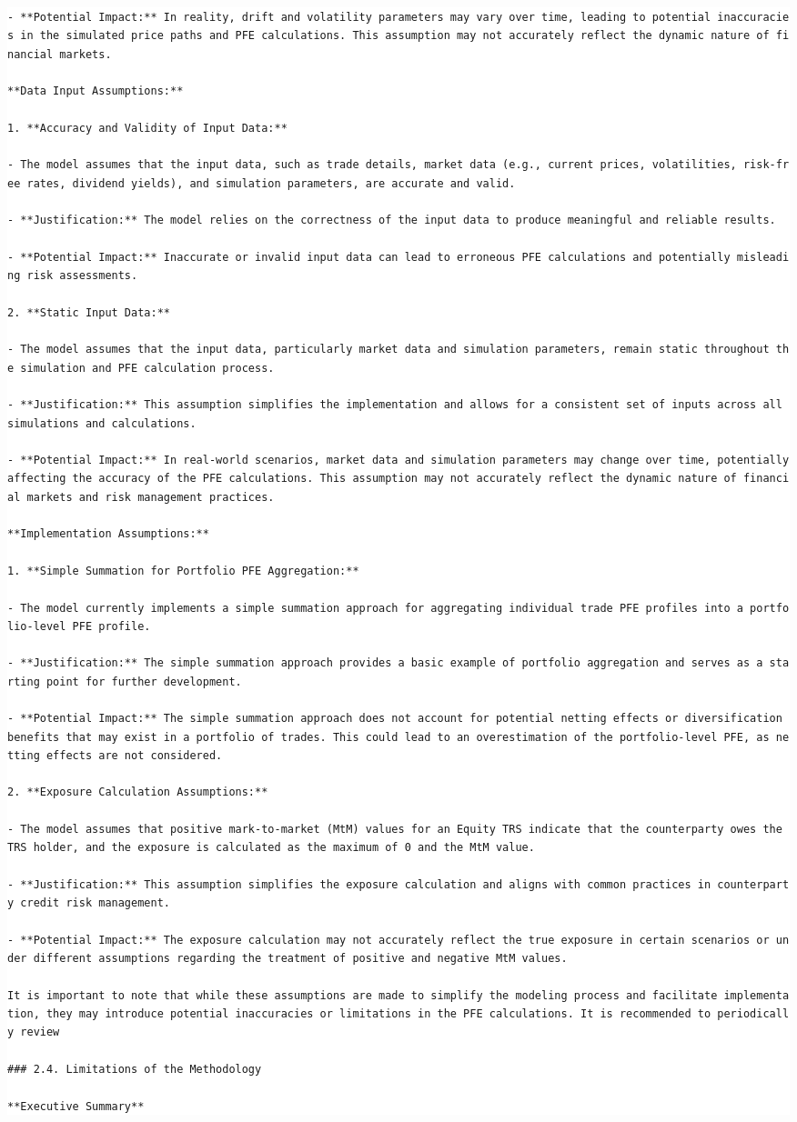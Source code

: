 ```
- **Potential Impact:** In reality, drift and volatility parameters may vary over time, leading to potential inaccuracies in the simulated price paths and PFE calculations. This assumption may not accurately reflect the dynamic nature of financial markets.

**Data Input Assumptions:**

1. **Accuracy and Validity of Input Data:**

- The model assumes that the input data, such as trade details, market data (e.g., current prices, volatilities, risk-free rates, dividend yields), and simulation parameters, are accurate and valid.

- **Justification:** The model relies on the correctness of the input data to produce meaningful and reliable results.

- **Potential Impact:** Inaccurate or invalid input data can lead to erroneous PFE calculations and potentially misleading risk assessments.

2. **Static Input Data:**

- The model assumes that the input data, particularly market data and simulation parameters, remain static throughout the simulation and PFE calculation process.

- **Justification:** This assumption simplifies the implementation and allows for a consistent set of inputs across all simulations and calculations.

- **Potential Impact:** In real-world scenarios, market data and simulation parameters may change over time, potentially affecting the accuracy of the PFE calculations. This assumption may not accurately reflect the dynamic nature of financial markets and risk management practices.

**Implementation Assumptions:**

1. **Simple Summation for Portfolio PFE Aggregation:**

- The model currently implements a simple summation approach for aggregating individual trade PFE profiles into a portfolio-level PFE profile.

- **Justification:** The simple summation approach provides a basic example of portfolio aggregation and serves as a starting point for further development.

- **Potential Impact:** The simple summation approach does not account for potential netting effects or diversification benefits that may exist in a portfolio of trades. This could lead to an overestimation of the portfolio-level PFE, as netting effects are not considered.

2. **Exposure Calculation Assumptions:**

- The model assumes that positive mark-to-market (MtM) values for an Equity TRS indicate that the counterparty owes the TRS holder, and the exposure is calculated as the maximum of 0 and the MtM value.

- **Justification:** This assumption simplifies the exposure calculation and aligns with common practices in counterparty credit risk management.

- **Potential Impact:** The exposure calculation may not accurately reflect the true exposure in certain scenarios or under different assumptions regarding the treatment of positive and negative MtM values.

It is important to note that while these assumptions are made to simplify the modeling process and facilitate implementation, they may introduce potential inaccuracies or limitations in the PFE calculations. It is recommended to periodically review

### 2.4. Limitations of the Methodology

**Executive Summary**
```